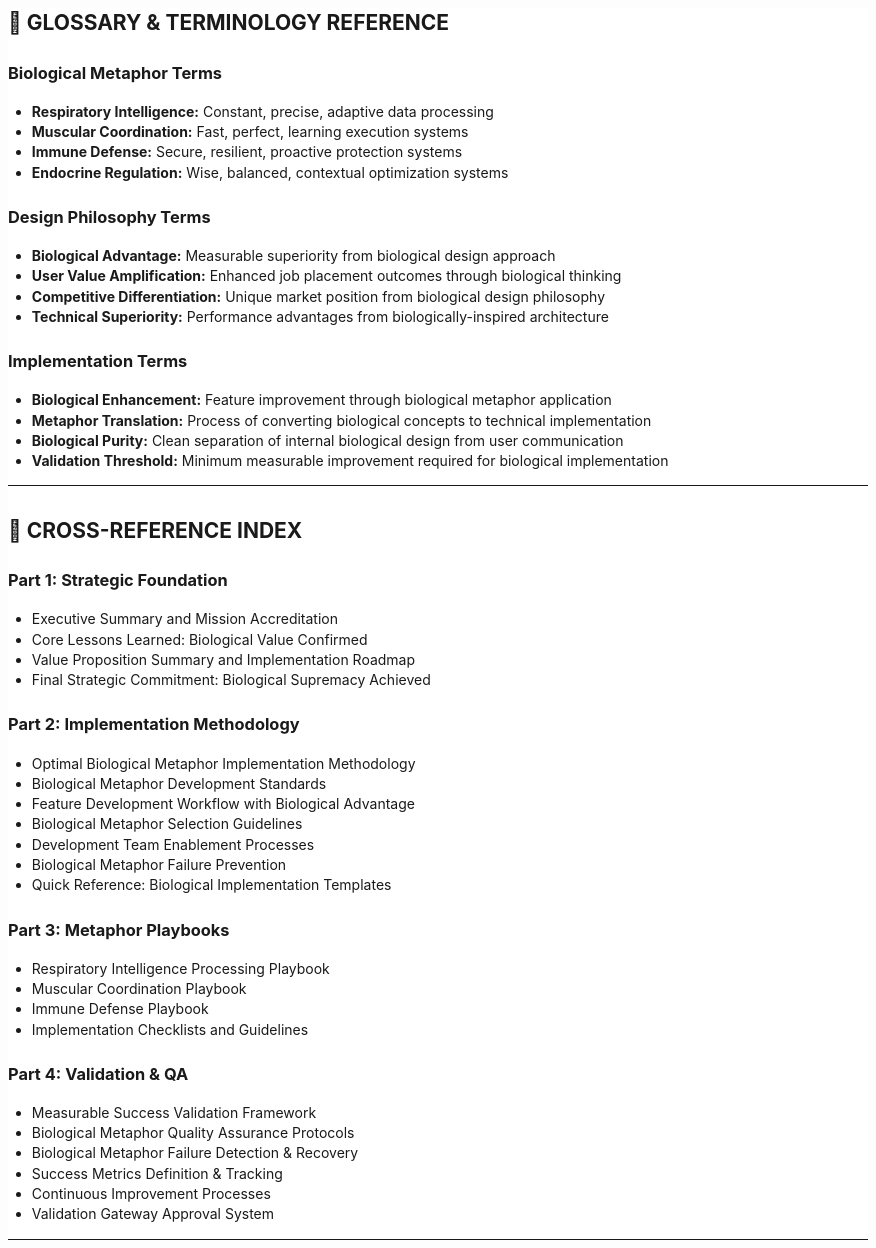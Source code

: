 
## **📖 GLOSSARY & TERMINOLOGY REFERENCE**

### **Biological Metaphor Terms**
- **Respiratory Intelligence:** Constant, precise, adaptive data processing
- **Muscular Coordination:** Fast, perfect, learning execution systems
- **Immune Defense:** Secure, resilient, proactive protection systems
- **Endocrine Regulation:** Wise, balanced, contextual optimization systems

### **Design Philosophy Terms**
- **Biological Advantage:** Measurable superiority from biological design approach
- **User Value Amplification:** Enhanced job placement outcomes through biological thinking
- **Competitive Differentiation:** Unique market position from biological design philosophy
- **Technical Superiority:** Performance advantages from biologically-inspired architecture

### **Implementation Terms**
- **Biological Enhancement:** Feature improvement through biological metaphor application
- **Metaphor Translation:** Process of converting biological concepts to technical implementation
- **Biological Purity:** Clean separation of internal biological design from user communication
- **Validation Threshold:** Minimum measurable improvement required for biological implementation

---

## **🔗 CROSS-REFERENCE INDEX**

### **Part 1: Strategic Foundation**
- Executive Summary and Mission Accreditation
- Core Lessons Learned: Biological Value Confirmed
- Value Proposition Summary and Implementation Roadmap
- Final Strategic Commitment: Biological Supremacy Achieved

### **Part 2: Implementation Methodology**
- Optimal Biological Metaphor Implementation Methodology
- Biological Metaphor Development Standards
- Feature Development Workflow with Biological Advantage
- Biological Metaphor Selection Guidelines
- Development Team Enablement Processes
- Biological Metaphor Failure Prevention
- Quick Reference: Biological Implementation Templates

### **Part 3: Metaphor Playbooks**
- Respiratory Intelligence Processing Playbook
- Muscular Coordination Playbook
- Immune Defense Playbook
- Implementation Checklists and Guidelines

### **Part 4: Validation & QA**
- Measurable Success Validation Framework
- Biological Metaphor Quality Assurance Protocols
- Biological Metaphor Failure Detection & Recovery
- Success Metrics Definition & Tracking
- Continuous Improvement Processes
- Validation Gateway Approval System

---
